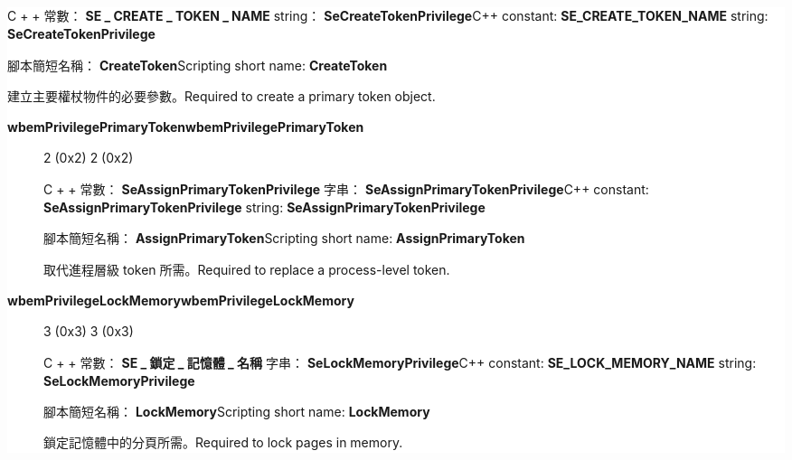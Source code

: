 <span data-ttu-id="e5836-114">C + + 常數： **SE \_ CREATE \_ TOKEN \_ NAME** string： **SeCreateTokenPrivilege**</span><span class="sxs-lookup"><span data-stu-id="e5836-114">C++ constant: **SE\_CREATE\_TOKEN\_NAME** string: **SeCreateTokenPrivilege**</span></span>

<span data-ttu-id="e5836-115">腳本簡短名稱： **CreateToken**</span><span class="sxs-lookup"><span data-stu-id="e5836-115">Scripting short name: **CreateToken**</span></span>

<span data-ttu-id="e5836-116">建立主要權杖物件的必要參數。</span><span class="sxs-lookup"><span data-stu-id="e5836-116">Required to create a primary token object.</span></span>


</dt> </dl> </dd> <dt>

<span data-ttu-id="e5836-117"><span id="wbemPrivilegePrimaryToken"></span><span id="wbemprivilegeprimarytoken"></span><span id="WBEMPRIVILEGEPRIMARYTOKEN"></span>**wbemPrivilegePrimaryToken**</span><span class="sxs-lookup"><span data-stu-id="e5836-117"><span id="wbemPrivilegePrimaryToken"></span><span id="wbemprivilegeprimarytoken"></span><span id="WBEMPRIVILEGEPRIMARYTOKEN"></span>**wbemPrivilegePrimaryToken**</span></span>
</dt> <dd> <dl> <dt>

<span data-ttu-id="e5836-118">2 (0x2) </span><span class="sxs-lookup"><span data-stu-id="e5836-118">2 (0x2)</span></span>
</dt> <dt>



<span data-ttu-id="e5836-119">C + + 常數： **SeAssignPrimaryTokenPrivilege** 字串： **SeAssignPrimaryTokenPrivilege**</span><span class="sxs-lookup"><span data-stu-id="e5836-119">C++ constant: **SeAssignPrimaryTokenPrivilege** string: **SeAssignPrimaryTokenPrivilege**</span></span>

<span data-ttu-id="e5836-120">腳本簡短名稱： **AssignPrimaryToken**</span><span class="sxs-lookup"><span data-stu-id="e5836-120">Scripting short name: **AssignPrimaryToken**</span></span>

<span data-ttu-id="e5836-121">取代進程層級 token 所需。</span><span class="sxs-lookup"><span data-stu-id="e5836-121">Required to replace a process-level token.</span></span>


</dt> </dl> </dd> <dt>

<span data-ttu-id="e5836-122"><span id="wbemPrivilegeLockMemory"></span><span id="wbemprivilegelockmemory"></span><span id="WBEMPRIVILEGELOCKMEMORY"></span>**wbemPrivilegeLockMemory**</span><span class="sxs-lookup"><span data-stu-id="e5836-122"><span id="wbemPrivilegeLockMemory"></span><span id="wbemprivilegelockmemory"></span><span id="WBEMPRIVILEGELOCKMEMORY"></span>**wbemPrivilegeLockMemory**</span></span>
</dt> <dd> <dl> <dt>

<span data-ttu-id="e5836-123">3 (0x3) </span><span class="sxs-lookup"><span data-stu-id="e5836-123">3 (0x3)</span></span>
</dt> <dt>



<span data-ttu-id="e5836-124">C + + 常數： **SE \_ 鎖定 \_ 記憶體 \_ 名稱** 字串： **SeLockMemoryPrivilege**</span><span class="sxs-lookup"><span data-stu-id="e5836-124">C++ constant: **SE\_LOCK\_MEMORY\_NAME** string: **SeLockMemoryPrivilege**</span></span>

<span data-ttu-id="e5836-125">腳本簡短名稱： **LockMemory**</span><span class="sxs-lookup"><span data-stu-id="e5836-125">Scripting short name: **LockMemory**</span></span>

<span data-ttu-id="e5836-126">鎖定記憶體中的分頁所需。</span><span class="sxs-lookup"><span data-stu-id="e5836-126">Required to lock pages in memory.</span></span>
